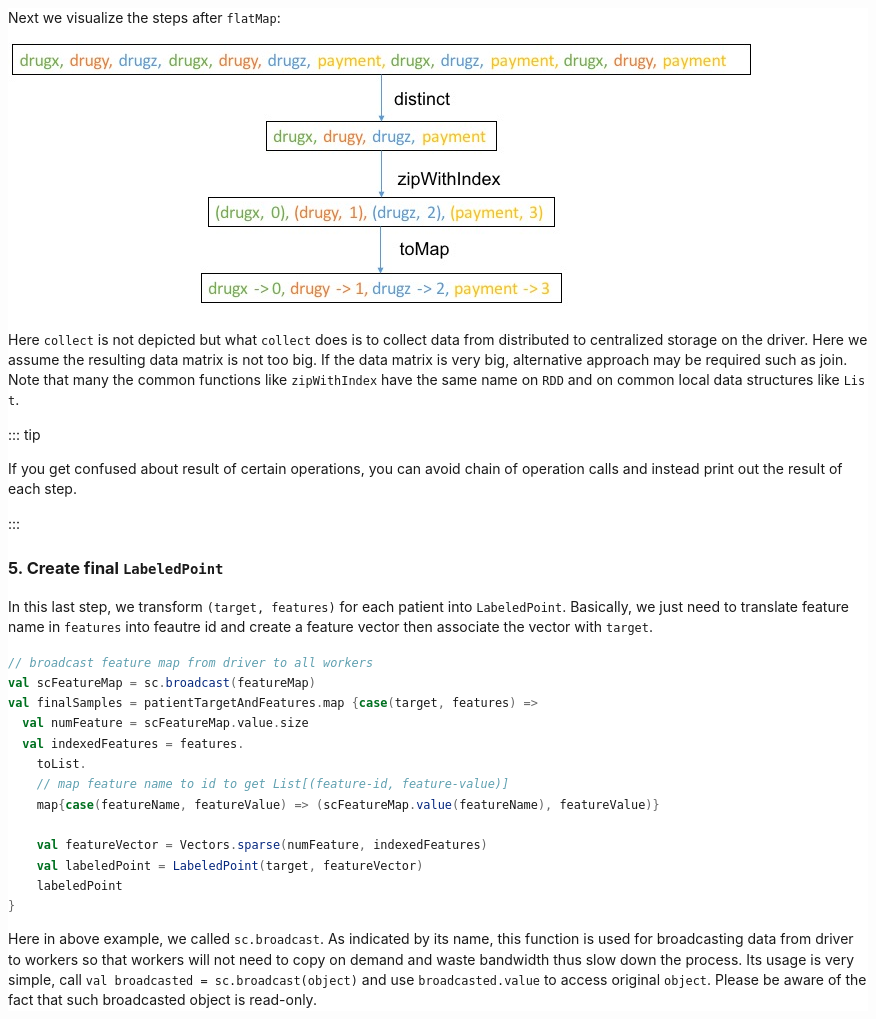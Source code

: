 Next we visualize the steps after `flatMap`:

![application-name-2-id.jpg](./images/application-name-2-id.jpg "name to id")

Here `collect` is not depicted but what `collect` does is to collect data from distributed to centralized storage on the driver. Here we assume the resulting data matrix is not too big. If the data matrix is very big, alternative approach may be required such as join.
Note that many the common functions like `zipWithIndex` have the same name on `RDD` and on common local data structures like `List`.

::: tip

If you get confused about result of certain operations, you can avoid chain of operation calls and instead print out the result of each step.

:::

### 5. Create final `LabeledPoint`

In this last step, we transform `(target, features)` for each patient into  `LabeledPoint`. Basically, we just need to translate feature name in `features` into feautre id and create a feature vector then associate the vector with `target`.

```scala
// broadcast feature map from driver to all workers
val scFeatureMap = sc.broadcast(featureMap)
val finalSamples = patientTargetAndFeatures.map {case(target, features) =>
  val numFeature = scFeatureMap.value.size
  val indexedFeatures = features.
    toList.
    // map feature name to id to get List[(feature-id, feature-value)]
    map{case(featureName, featureValue) => (scFeatureMap.value(featureName), featureValue)}

    val featureVector = Vectors.sparse(numFeature, indexedFeatures)
    val labeledPoint = LabeledPoint(target, featureVector)
    labeledPoint
}
```

Here in above example, we called `sc.broadcast`. As indicated by its name, this function is used for broadcasting data from driver to workers so that workers will not need to copy on demand and waste bandwidth thus slow down the process. Its usage is very simple, call `val broadcasted = sc.broadcast(object)` and use `broadcasted.value` to access original `object`. Please be aware of the fact that such broadcasted object is read-only.
